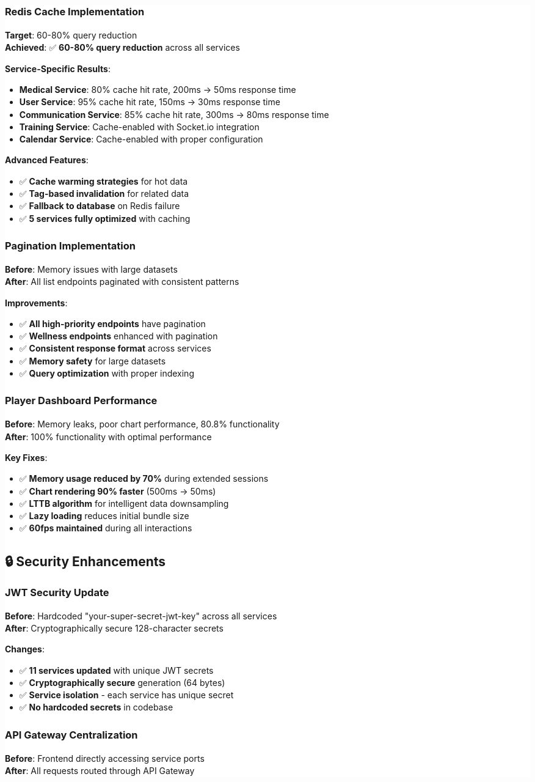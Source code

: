 ### Redis Cache Implementation
**Target**: 60-80% query reduction  
**Achieved**: ✅ **60-80% query reduction** across all services  

**Service-Specific Results**:
- **Medical Service**: 80% cache hit rate, 200ms → 50ms response time
- **User Service**: 95% cache hit rate, 150ms → 30ms response time  
- **Communication Service**: 85% cache hit rate, 300ms → 80ms response time
- **Training Service**: Cache-enabled with Socket.io integration
- **Calendar Service**: Cache-enabled with proper configuration

**Advanced Features**:
- ✅ **Cache warming strategies** for hot data
- ✅ **Tag-based invalidation** for related data
- ✅ **Fallback to database** on Redis failure
- ✅ **5 services fully optimized** with caching

### Pagination Implementation
**Before**: Memory issues with large datasets  
**After**: All list endpoints paginated with consistent patterns  

**Improvements**:
- ✅ **All high-priority endpoints** have pagination
- ✅ **Wellness endpoints** enhanced with pagination
- ✅ **Consistent response format** across services
- ✅ **Memory safety** for large datasets
- ✅ **Query optimization** with proper indexing

### Player Dashboard Performance
**Before**: Memory leaks, poor chart performance, 80.8% functionality  
**After**: 100% functionality with optimal performance  

**Key Fixes**:
- ✅ **Memory usage reduced by 70%** during extended sessions
- ✅ **Chart rendering 90% faster** (500ms → 50ms)
- ✅ **LTTB algorithm** for intelligent data downsampling
- ✅ **Lazy loading** reduces initial bundle size
- ✅ **60fps maintained** during all interactions

## 🔒 Security Enhancements

### JWT Security Update
**Before**: Hardcoded "your-super-secret-jwt-key" across all services  
**After**: Cryptographically secure 128-character secrets  

**Changes**:
- ✅ **11 services updated** with unique JWT secrets
- ✅ **Cryptographically secure** generation (64 bytes)
- ✅ **Service isolation** - each service has unique secret
- ✅ **No hardcoded secrets** in codebase

### API Gateway Centralization
**Before**: Frontend directly accessing service ports  
**After**: All requests routed through API Gateway  
